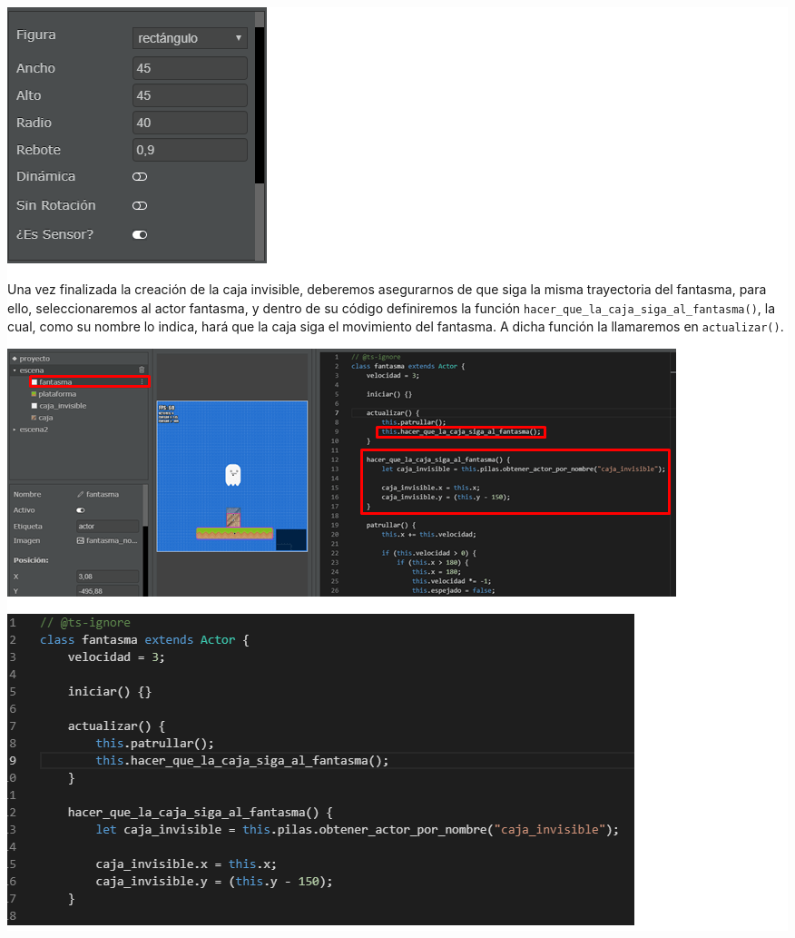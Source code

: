 ![](/assets/tutoriales/apilador-de-cajas/image19.png)

Una vez finalizada la creación de la caja invisible, deberemos asegurarnos de que siga la misma
trayectoria del fantasma, para ello, seleccionaremos al actor fantasma, y dentro de su código
definiremos la función `hacer_que_la_caja_siga_al_fantasma()`, la cual, como su nombre lo indica,
hará que la caja siga el movimiento del fantasma. A dicha función la llamaremos en `actualizar()`.

![](/assets/tutoriales/apilador-de-cajas/image22.png)

![](/assets/tutoriales/apilador-de-cajas/image24.png)
